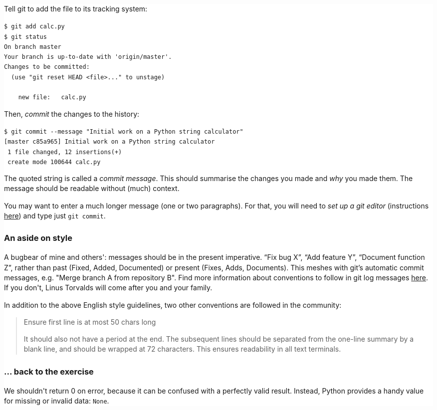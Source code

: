 Tell git to add the file to its tracking system:

```console
$ git add calc.py
$ git status
On branch master
Your branch is up-to-date with 'origin/master'.
Changes to be committed:
  (use "git reset HEAD <file>..." to unstage)

    new file:   calc.py
```

Then, *commit* the changes to the history:

```console
$ git commit --message "Initial work on a Python string calculator"
[master c85a965] Initial work on a Python string calculator
 1 file changed, 12 insertions(+)
 create mode 100644 calc.py
```

The quoted string is called a *commit message*. This should summarise the
changes you made and *why* you made them. The message should be readable
without (much) context.

You may want to enter a much longer message (one or two paragraphs). For that,
you will need to *set up a git editor* (instructions
[here](https://help.github.com/articles/associating-text-editors-with-git/))
and type just `git commit`.

### An aside on style

A bugbear of mine and others': messages should be in the present imperative.
“Fix bug X”, “Add feature Y”, “Document function Z”, rather than past (Fixed,
Added, Documented) or present (Fixes, Adds, Documents). This meshes with git’s
automatic commit messages, e.g. "Merge branch A from repository B". Find more
information about conventions to follow in git log messages
[here](http://365git.tumblr.com/post/3308646748/writing-git-commit-messages).
If you don't, Linus Torvalds will come after you and your family.

In addition to the above English style guidelines, two other conventions are
followed in the community:

> Ensure first line is at most 50 chars long
> 
> It should also not have a period at the end. The subsequent lines
> should be separated from the one-line summary by a blank line, and
> should be wrapped at 72 characters. This ensures readability in all
> text terminals.

### ... back to the exercise

We shouldn't return 0 on error, because it can be confused with a perfectly
valid result. Instead, Python provides a handy value for missing or invalid
data:
`None`.
